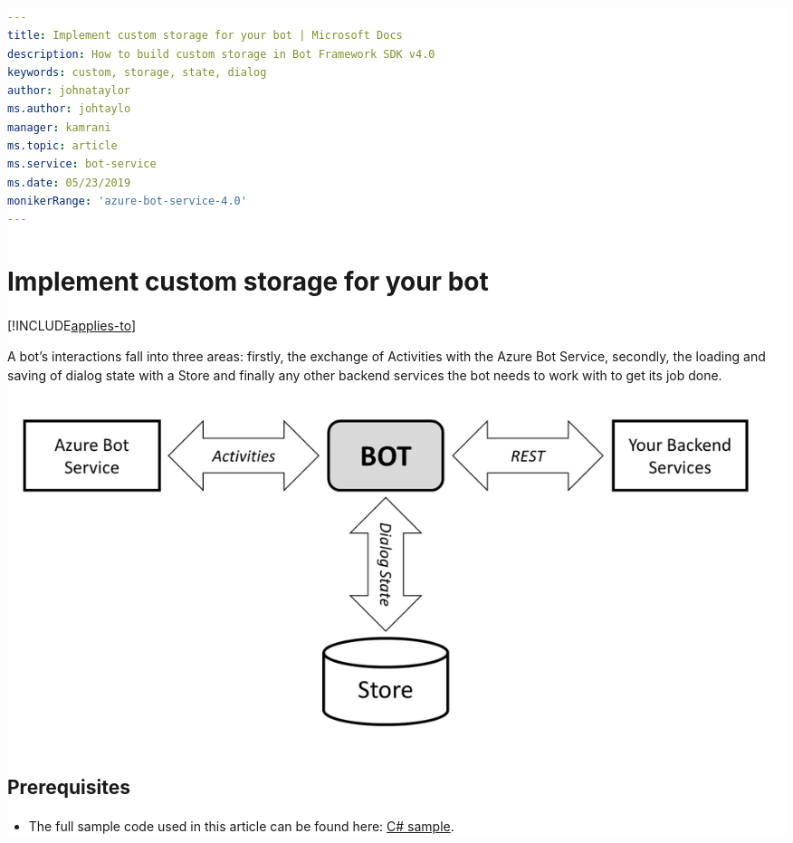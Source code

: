 ```yaml
---
title: Implement custom storage for your bot | Microsoft Docs
description: How to build custom storage in Bot Framework SDK v4.0
keywords: custom, storage, state, dialog
author: johnataylor
ms.author: johtaylo
manager: kamrani
ms.topic: article
ms.service: bot-service
ms.date: 05/23/2019
monikerRange: 'azure-bot-service-4.0'
---
```


# Implement custom storage for your bot

[!INCLUDE[applies-to](../includes/applies-to.md)]

A bot’s interactions fall into three areas: firstly, the exchange of Activities with the Azure Bot Service, secondly, 
the loading and saving of dialog state with a Store and finally any other backend services the bot needs to work with 
to get its job done.

![scaleout diagram](../media/scale-out/scale-out-interaction.png)


## Prerequisites
- The full sample code used in this article can be found here: [C# sample](https://aka.ms/scale-out).
